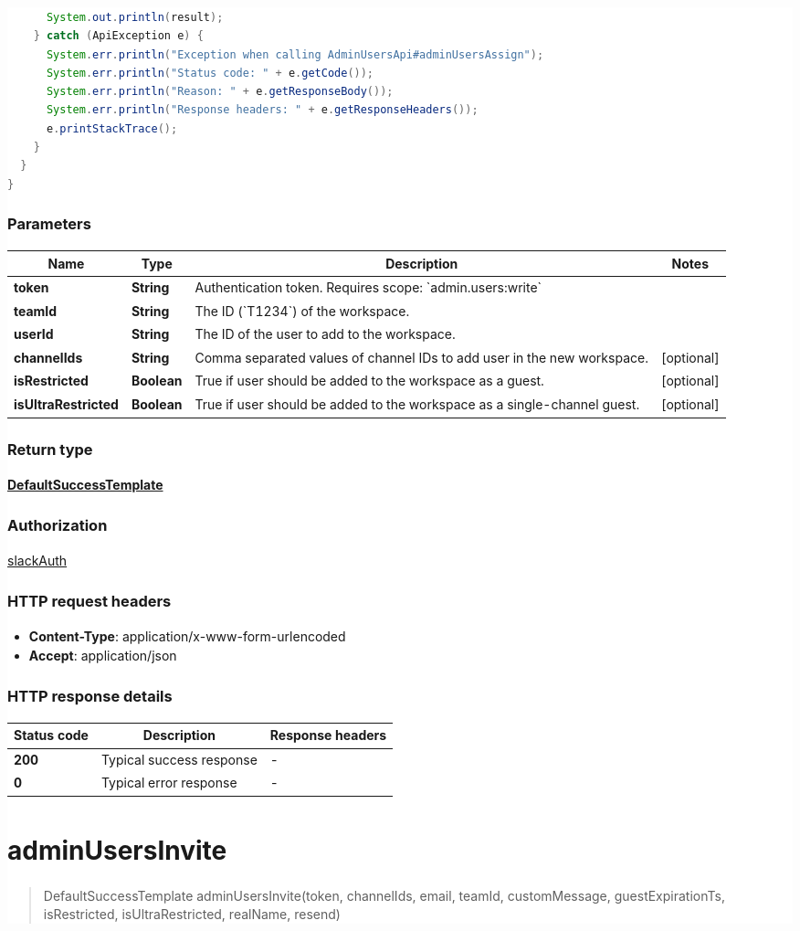 ```java
      System.out.println(result);
    } catch (ApiException e) {
      System.err.println("Exception when calling AdminUsersApi#adminUsersAssign");
      System.err.println("Status code: " + e.getCode());
      System.err.println("Reason: " + e.getResponseBody());
      System.err.println("Response headers: " + e.getResponseHeaders());
      e.printStackTrace();
    }
  }
}
```

### Parameters

| Name | Type | Description  | Notes |
|------------- | ------------- | ------------- | -------------|
| **token** | **String**| Authentication token. Requires scope: &#x60;admin.users:write&#x60; | |
| **teamId** | **String**| The ID (&#x60;T1234&#x60;) of the workspace. | |
| **userId** | **String**| The ID of the user to add to the workspace. | |
| **channelIds** | **String**| Comma separated values of channel IDs to add user in the new workspace. | [optional] |
| **isRestricted** | **Boolean**| True if user should be added to the workspace as a guest. | [optional] |
| **isUltraRestricted** | **Boolean**| True if user should be added to the workspace as a single-channel guest. | [optional] |

### Return type

[**DefaultSuccessTemplate**](DefaultSuccessTemplate.md)

### Authorization

[slackAuth](../README.md#slackAuth)

### HTTP request headers

 - **Content-Type**: application/x-www-form-urlencoded
 - **Accept**: application/json

### HTTP response details
| Status code | Description | Response headers |
|-------------|-------------|------------------|
| **200** | Typical success response |  -  |
| **0** | Typical error response |  -  |

<a name="adminUsersInvite"></a>
# **adminUsersInvite**
> DefaultSuccessTemplate adminUsersInvite(token, channelIds, email, teamId, customMessage, guestExpirationTs, isRestricted, isUltraRestricted, realName, resend)
